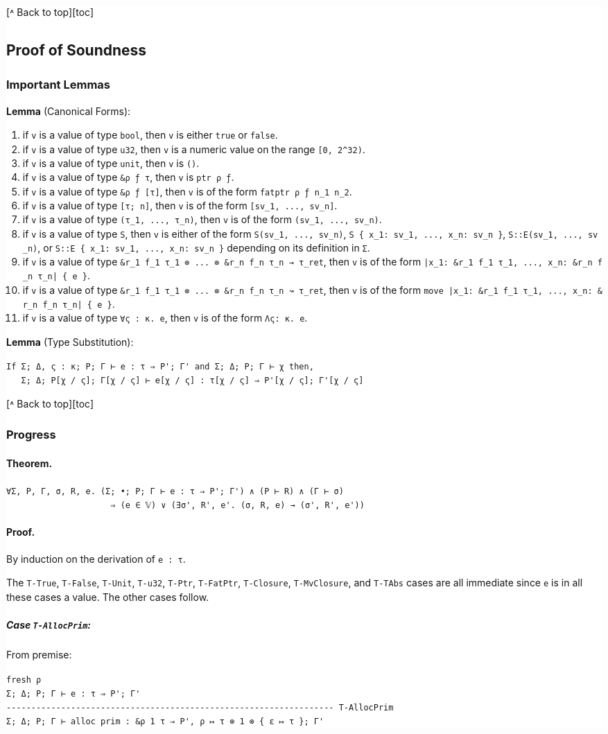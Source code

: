 [˄ Back to top][toc]

## Proof of Soundness

### Important Lemmas

**Lemma** (Canonical Forms):
   1. if `v` is a value of type `bool`, then `v` is either `true` or `false`.
   2. if `v` is a value of type `u32`, then `v` is a numeric value on the range `[0, 2^32)`.
   3. if `v` is a value of type `unit`, then `v` is `()`.
   4. if `v` is a value of type `&ρ ƒ τ`, then `v` is `ptr ρ ƒ`.
   5. if `v` is a value of type `&ρ ƒ [τ]`, then `v` is of the form `fatptr ρ ƒ n_1 n_2`.
   6. if `v` is a value of type `[τ; n]`, then `v` is of the form `[sv_1, ..., sv_n]`.
   7. if `v` is a value of type `(τ_1, ..., τ_n)`, then `v` is of the form `(sv_1, ..., sv_n)`.
   8. if `v` is a value of type `S`, then `v` is either of the form `S(sv_1, ..., sv_n)`,
      `S { x_1: sv_1, ..., x_n: sv_n }`, `S::E(sv_1, ..., sv_n)`, or
      `S::E { x_1: sv_1, ..., x_n: sv_n }` depending on its definition in `Σ`.
   9. if `v` is a value of type `&r_1 f_1 τ_1 ⊗ ... ⊗ &r_n f_n τ_n → τ_ret`, then `v` is of
      the form `|x_1: &r_1 f_1 τ_1, ..., x_n: &r_n f_n τ_n| { e }`.
  10. if `v` is a value of type `&r_1 f_1 τ_1 ⊗ ... ⊗ &r_n f_n τ_n ↝ τ_ret`, then `v` is of
      the form `move |x_1: &r_1 f_1 τ_1, ..., x_n: &r_n f_n τ_n| { e }`.
  11. if `v` is a value of type `∀ς : κ. e`, then `v` is of the form `Λς: κ. e`.

**Lemma** (Type Substitution):

```
If Σ; Δ, ς : κ; Ρ; Γ ⊢ e : τ ⇒ Ρ'; Γ' and Σ; Δ; Ρ; Γ ⊢ χ then,
   Σ; Δ; Ρ[χ / ς]; Γ[χ / ς] ⊢ e[χ / ς] : τ[χ / ς] ⇒ Ρ'[χ / ς]; Γ'[χ / ς]
```

[˄ Back to top][toc]

### Progress

#### Theorem.

```
∀Σ, Ρ, Γ, σ, R, e. (Σ; •; Ρ; Γ ⊢ e : τ ⇒ Ρ'; Γ') ∧ (Ρ ⊢ R) ∧ (Γ ⊢ σ)
                     ⇒ (e ∈ 𝕍) ∨ (∃σ', R', e'. (σ, R, e) → (σ', R', e'))
```

#### Proof.

By induction on the derivation of `e : τ`.

The `T-True`, `T-False`, `T-Unit`, `T-u32`, `T-Ptr`, `T-FatPtr`, `T-Closure`, `T-MvClosure`, and
`T-TAbs` cases are all immediate since `e` is in all these cases a value. The other cases follow.

##### Case `T-AllocPrim`:

From premise:
```
fresh ρ
Σ; Δ; Ρ; Γ ⊢ e : τ ⇒ Ρ'; Γ'
------------------------------------------------------------------ T-AllocPrim
Σ; Δ; Ρ; Γ ⊢ alloc prim : &ρ 1 τ ⇒ Ρ', ρ ↦ τ ⊗ 1 ⊗ { ε ↦ τ }; Γ'
```

